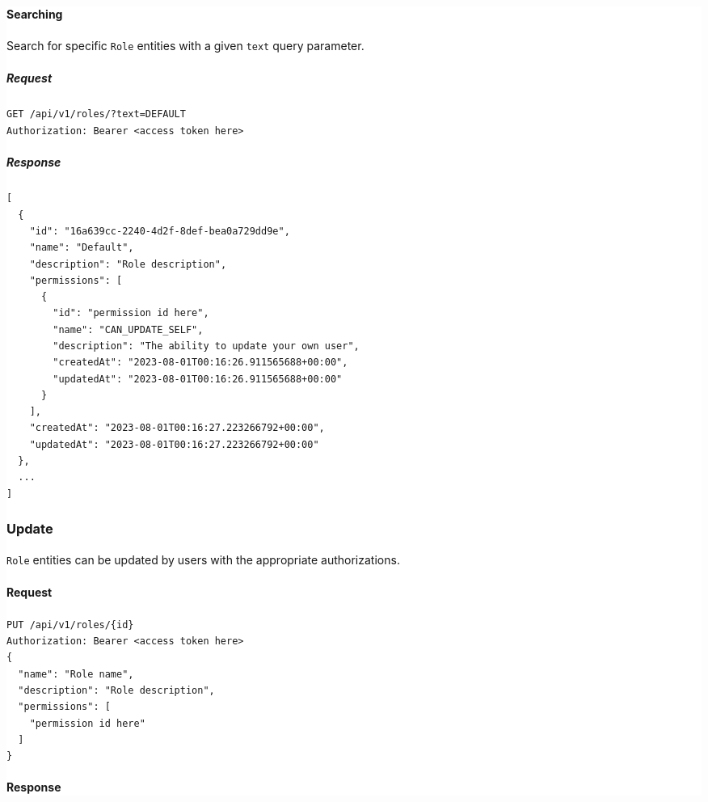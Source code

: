 #### Searching

Search for specific `Role` entities with a given `text` query parameter.

##### Request

```http
GET /api/v1/roles/?text=DEFAULT
Authorization: Bearer <access token here>
```

##### Response

```http
[
  {
    "id": "16a639cc-2240-4d2f-8def-bea0a729dd9e",
    "name": "Default",
    "description": "Role description",
    "permissions": [
      {
        "id": "permission id here",
        "name": "CAN_UPDATE_SELF",
        "description": "The ability to update your own user",
        "createdAt": "2023-08-01T00:16:26.911565688+00:00",
        "updatedAt": "2023-08-01T00:16:26.911565688+00:00"
      }
    ],
    "createdAt": "2023-08-01T00:16:27.223266792+00:00",
    "updatedAt": "2023-08-01T00:16:27.223266792+00:00"
  },
  ...
]
```

### Update

`Role` entities can be updated by users with the appropriate authorizations.

#### Request

```http
PUT /api/v1/roles/{id}
Authorization: Bearer <access token here>
{
  "name": "Role name",
  "description": "Role description",
  "permissions": [
    "permission id here"
  ]
}
```

#### Response
